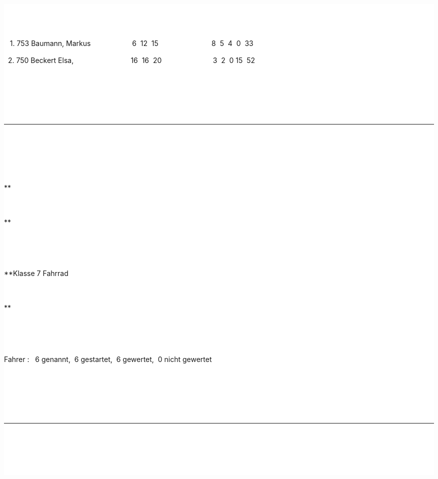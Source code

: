 &nbsp;

&nbsp;

&nbsp;&nbsp; 1. 753 Baumann, Markus&nbsp;&nbsp;&nbsp;&nbsp;&nbsp;&nbsp;&nbsp;&nbsp;&nbsp;&nbsp;&nbsp;&nbsp;&nbsp;&nbsp;&nbsp;&nbsp;&nbsp;&nbsp;&nbsp;&nbsp; 6&nbsp; 12&nbsp; 15&nbsp;&nbsp;&nbsp;&nbsp;&nbsp;&nbsp;&nbsp;&nbsp;&nbsp;&nbsp;&nbsp;&nbsp;&nbsp;&nbsp;&nbsp;&nbsp;&nbsp;&nbsp;&nbsp;&nbsp;&nbsp;&nbsp;&nbsp;&nbsp;&nbsp;&nbsp; 8&nbsp; 5&nbsp; 4&nbsp; 0&nbsp; 33&nbsp;&nbsp;&nbsp;

&nbsp; 2. 750 Beckert Elsa,&nbsp;&nbsp;&nbsp; &nbsp;&nbsp;&nbsp;&nbsp;&nbsp;&nbsp;&nbsp;&nbsp;&nbsp;&nbsp;&nbsp;&nbsp;&nbsp;&nbsp;&nbsp;&nbsp;&nbsp;&nbsp;&nbsp;&nbsp;&nbsp;&nbsp;&nbsp;&nbsp;&nbsp;16&nbsp; 16&nbsp; 20&nbsp;&nbsp;&nbsp;&nbsp;&nbsp;&nbsp;&nbsp;&nbsp;&nbsp;&nbsp;&nbsp;&nbsp;&nbsp; &nbsp; &nbsp; &nbsp; &nbsp; &nbsp; &nbsp; 3&nbsp; 2&nbsp; 0 15&nbsp; 52&nbsp;&nbsp;

&nbsp;

&nbsp;

&nbsp;

________________________________________________________________________________________________

&nbsp;

&nbsp;

&nbsp;

**

&nbsp;

**

&nbsp;

&nbsp;

**Klasse 7 Fahrrad

&nbsp;

**

&nbsp;

&nbsp;

Fahrer :&nbsp;&nbsp; 6 genannt,&nbsp; 6 gestartet,&nbsp; 6 gewertet,&nbsp; 0 nicht gewertet

&nbsp;

&nbsp;

&nbsp;

________________________________________________________________________________________________

&nbsp;

&nbsp;

&nbsp;
